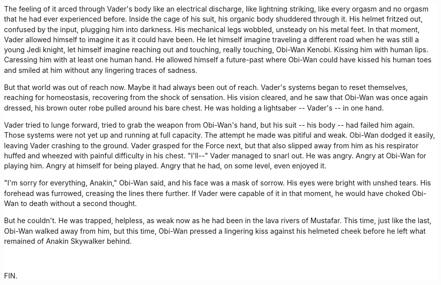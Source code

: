 The feeling of it arced through Vader's body like an electrical discharge, like lightning striking, like every orgasm and no orgasm that he had ever experienced before. Inside the cage of his suit, his organic body shuddered through it. His helmet fritzed out, confused by the input, plugging him into darkness. His mechanical legs wobbled, unsteady on his metal feet. In that moment, Vader allowed himself to imagine it as it could have been. He let himself imagine traveling a different road when he was still a young Jedi knight, let himself imagine reaching out and touching, really touching, Obi\-Wan Kenobi. Kissing him with human lips. Caressing him with at least one human hand. He allowed himself a future\-past where Obi\-Wan could have kissed his human toes and smiled at him without any lingering traces of sadness.

But that world was out of reach now. Maybe it had always been out of reach. Vader's systems began to reset themselves, reaching for homeostasis, recovering from the shock of sensation. His vision cleared, and he saw that Obi\-Wan was once again dressed, his brown outer robe pulled around his bare chest. He was holding a lightsaber \-\- Vader's \-\- in one hand.

Vader tried to lunge forward, tried to grab the weapon from Obi\-Wan's hand, but his suit \-\- his body \-\- had failed him again. Those systems were not yet up and running at full capacity. The attempt he made was pitiful and weak. Obi\-Wan dodged it easily, leaving Vader crashing to the ground. Vader grasped for the Force next, but that also slipped away from him as his respirator huffed and wheezed with painful difficulty in his chest. "I'll\-\-" Vader managed to snarl out. He was angry. Angry at Obi\-Wan for playing him. Angry at himself for being played. Angry that he had, on some level, even enjoyed it.

"I'm sorry for everything, Anakin," Obi\-Wan said, and his face was a mask of sorrow. His eyes were bright with unshed tears. His forehead was furrowed, creasing the lines there further. If Vader were capable of it in that moment, he would have choked Obi\-Wan to death without a second thought.

But he couldn't. He was trapped, helpless, as weak now as he had been in the lava rivers of Mustafar. This time, just like the last, Obi\-Wan walked away from him, but this time, Obi\-Wan pressed a lingering kiss against his helmeted cheek before he left what remained of Anakin Skywalker behind.

 

FIN.
